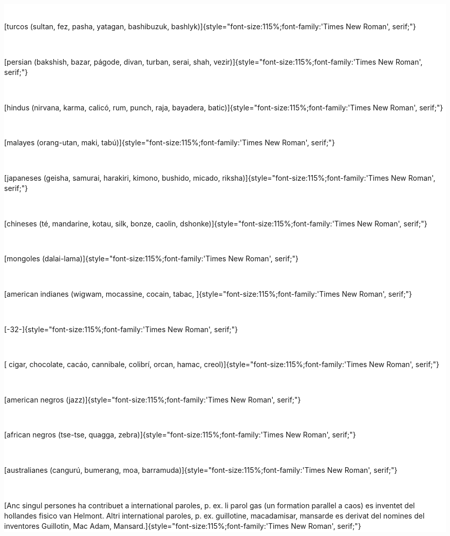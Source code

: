 

[turcos (sultan, fez, pasha, yatagan, bashibuzuk,
bashlyk)]{style="font-size:115%;font-family:'Times New Roman', serif;"}

 

[persian (bakshish, bazar, págode, divan, turban, serai, shah,
vezir)]{style="font-size:115%;font-family:'Times New Roman', serif;"}

 

[hindus (nirvana, karma, calicó, rum, punch, raja, bayadera,
batic)]{style="font-size:115%;font-family:'Times New Roman', serif;"}

 

[malayes (orang-utan, maki,
tabú)]{style="font-size:115%;font-family:'Times New Roman', serif;"}

 

[japaneses (geisha, samurai, harakiri, kimono, bushido, micado,
riksha)]{style="font-size:115%;font-family:'Times New Roman', serif;"}

 

[chineses (té, mandarine, kotau, silk, bonze, caolin,
dshonke)]{style="font-size:115%;font-family:'Times New Roman', serif;"}

 

[mongoles
(dalai-lama)]{style="font-size:115%;font-family:'Times New Roman', serif;"}

 

[american indianes (wigwam, mocassine, cocain, tabac,
]{style="font-size:115%;font-family:'Times New Roman', serif;"}

 

[-32-]{style="font-size:115%;font-family:'Times New Roman', serif;"}

 

[ cigar, chocolate, cacáo, cannibale, colibrí, orcan, hamac,
creol)]{style="font-size:115%;font-family:'Times New Roman', serif;"}

 

[american negros
(jazz)]{style="font-size:115%;font-family:'Times New Roman', serif;"}

 

[african negros (tse-tse, quagga,
zebra)]{style="font-size:115%;font-family:'Times New Roman', serif;"}

 

[australianes (cangurú, bumerang, moa,
barramuda)]{style="font-size:115%;font-family:'Times New Roman', serif;"}

 

[Anc singul persones ha contribuet a international paroles, p. ex. li
parol gas (un formation parallel a caos) es inventet del hollandes
fisico van Helmont. Altri international paroles, p. ex. guillotine,
macadamisar, mansarde es derivat del nomines del inventores Guillotin,
Mac Adam,
Mansard.]{style="font-size:115%;font-family:'Times New Roman', serif;"}

